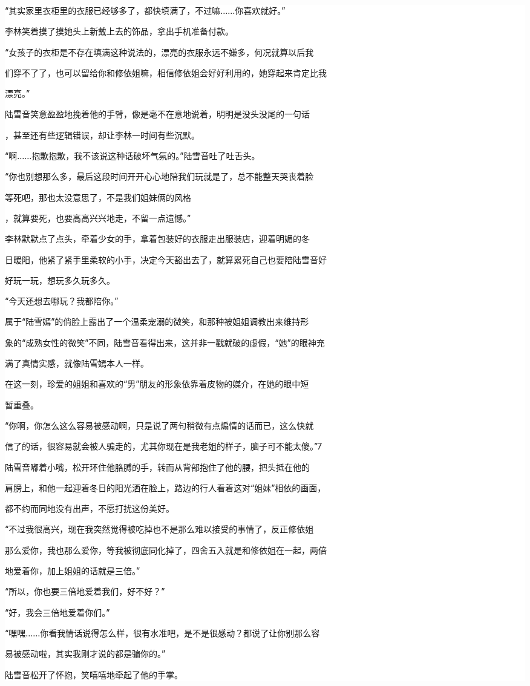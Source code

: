 “其实家里衣柜里的衣服已经够多了，都快填满了，不过嘛……你喜欢就好。”

李林笑着摸了摸她头上新戴上去的饰品，拿出手机准备付款。

“女孩子的衣柜是不存在填满这种说法的，漂亮的衣服永远不嫌多，何况就算以后我

们穿不了了，也可以留给你和修依姐嘛，相信修依姐会好好利用的，她穿起来肯定比我

漂亮。”

陆雪音笑意盈盈地挽着他的手臂，像是毫不在意地说着，明明是没头没尾的一句话

，甚至还有些逻辑错误，却让李林一时间有些沉默。

“啊……抱歉抱歉，我不该说这种话破坏气氛的。”陆雪音吐了吐舌头。

“你也别想那么多，最后这段时间开开心心地陪我们玩就是了，总不能整天哭丧着脸

等死吧，那也太没意思了，不是我们姐妹俩的风格

，就算要死，也要高高兴兴地走，不留一点遗憾。”

李林默默点了点头，牵着少女的手，拿着包装好的衣服走出服装店，迎着明媚的冬

日暖阳，他紧了紧手里柔软的小手，决定今天豁出去了，就算累死自己也要陪陆雪音好

好玩一玩，想玩多久玩多久。

“今天还想去哪玩？我都陪你。”

属于“陆雪嫣”的俏脸上露出了一个温柔宠溺的微笑，和那种被姐姐调教出来维持形

象的“成熟女性的微笑”不同，陆雪音看得出来，这并非一戳就破的虚假，“她”的眼神充

满了真情实感，就像陆雪嫣本人一样。

在这一刻，珍爱的姐姐和喜欢的“男”朋友的形象依靠着皮物的媒介，在她的眼中短

暂重叠。

“你啊，你怎么这么容易被感动啊，只是说了两句稍微有点煽情的话而已，这么快就

信了的话，很容易就会被人骗走的，尤其你现在是我老姐的样子，脑子可不能太傻。”7

陆雪音嘟着小嘴，松开环住他胳膊的手，转而从背部抱住了他的腰，把头抵在他的

肩膀上，和他一起迎着冬日的阳光洒在脸上，路边的行人看着这对“姐妹”相依的画面，

都不约而同地没有出声，不愿打扰这份美好。

“不过我很高兴，现在我突然觉得被吃掉也不是那么难以接受的事情了，反正修依姐

那么爱你，我也那么爱你，等我被彻底同化掉了，四舍五入就是和修依姐在一起，两倍

地爱着你，加上姐姐的话就是三倍。”

“所以，你也要三倍地爱着我们，好不好？”

“好，我会三倍地爱着你们。”

“嘿嘿……你看我情话说得怎么样，很有水准吧，是不是很感动？都说了让你别那么容

易被感动啦，其实我刚才说的都是骗你的。”

陆雪音松开了怀抱，笑嘻嘻地牵起了他的手掌。
